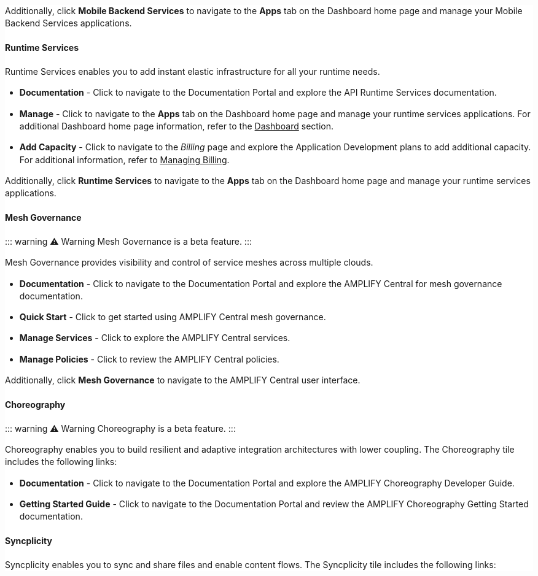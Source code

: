Additionally, click **Mobile Backend Services** to navigate to the **Apps** tab on the Dashboard home page and manage your Mobile Backend Services applications.

#### Runtime Services

Runtime Services enables you to add instant elastic infrastructure for all your runtime needs.

* **Documentation** - Click to navigate to the Documentation Portal and explore the API Runtime Services documentation.

* **Manage** - Click to navigate to the **Apps** tab on the Dashboard home page and manage your runtime services applications. For additional Dashboard home page information, refer to the [Dashboard](#DashboardHome) section.

* **Add Capacity** - Click to navigate to the _Billing_ page and explore the Application Development plans to add additional capacity. For additional information, refer to [Managing Billing](/guide/Appcelerator_Dashboard/Appcelerator_Dashboard_Guide/Managing_Billing/).

Additionally, click **Runtime Services** to navigate to the **Apps** tab on the Dashboard home page and manage your runtime services applications.

#### Mesh Governance

::: warning ⚠️ Warning
Mesh Governance is a beta feature.
:::

Mesh Governance provides visibility and control of service meshes across multiple clouds.

* **Documentation** - Click to navigate to the Documentation Portal and explore the AMPLIFY Central for mesh governance documentation.

* **Quick Start** - Click to get started using AMPLIFY Central mesh governance.

* **Manage Services** - Click to explore the AMPLIFY Central services.

* **Manage Policies** - Click to review the AMPLIFY Central policies.

Additionally, click **Mesh Governance** to navigate to the AMPLIFY Central user interface.

#### Choreography

::: warning ⚠️ Warning
Choreography is a beta feature.
:::

Choreography enables you to build resilient and adaptive integration architectures with lower coupling. The Choreography tile includes the following links:

* **Documentation** - Click to navigate to the Documentation Portal and explore the AMPLIFY Choreography Developer Guide.

* **Getting Started Guide** - Click to navigate to the Documentation Portal and review the AMPLIFY Choreography Getting Started documentation.

#### Syncplicity

Syncplicity enables you to sync and share files and enable content flows. The Syncplicity tile includes the following links:
